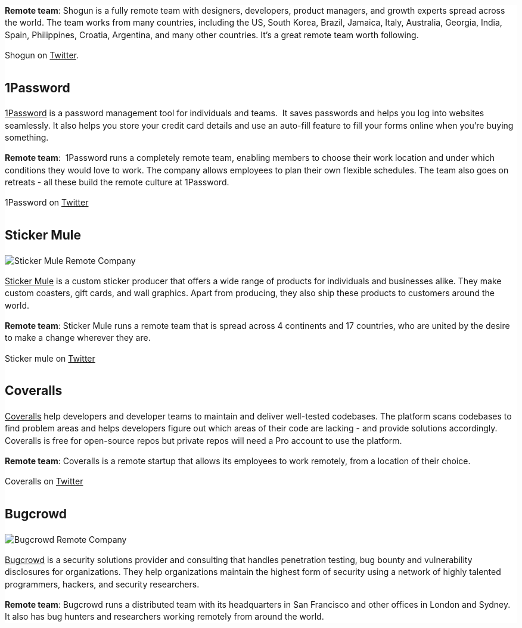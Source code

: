 <strong>Remote team</strong>: Shogun is a fully remote team with designers, developers, product managers, and growth experts spread across the world. The team works from many countries, including the US, South Korea, Brazil, Jamaica, Italy, Australia, Georgia, India, Spain, Philippines, Croatia, Argentina, and many other countries. It’s a great remote team worth following.

Shogun on <a href="https://twitter.com/shogunbuilder" target="_blank" rel="noopener noreferrer">Twitter</a>.
<h2>1Password</h2>
<a href="https://1password.com/" target="_blank" rel="noopener noreferrer">1Password</a> is a password management tool for individuals and teams.  It saves passwords and helps you log into websites seamlessly. It also helps you store your credit card details and use an auto-fill feature to fill your forms online when you’re buying something.

<strong>Remote team</strong>:  1Password runs a completely remote team, enabling members to choose their work location and under which conditions they would love to work. The company allows employees to plan their own flexible schedules. The team also goes on retreats - all these build the remote culture at 1Password.

1Password on <a href="https://twitter.com/1Password" target="_blank" rel="noopener noreferrer">Twitter</a>
<h2>Sticker Mule</h2>
<img loading="lazy" class="aligncenter" src="https://res.cloudinary.com/hebu10lmu/image/upload/q_auto,f_auto/54.80.5.68/Remote%20Startups%20to%20Follow/Screenshot_14_hhtm69.png" alt="Sticker Mule Remote Company" width="1038" height="488" />

<a href="https://www.stickermule.com/" target="_blank" rel="noopener noreferrer">Sticker Mule</a> is a custom sticker producer that offers a wide range of products for individuals and businesses alike. They make custom coasters, gift cards, and wall graphics. Apart from producing, they also ship these products to customers around the world.

<strong>Remote team</strong>: Sticker Mule runs a remote team that is spread across 4 continents and 17 countries, who are united by the desire to make a change wherever they are.

Sticker mule on <a href="https://www.stickermule.com/" target="_blank" rel="noopener noreferrer">Twitter</a>
<h2>Coveralls</h2>
<a href="https://coveralls.io/" target="_blank" rel="noopener noreferrer">Coveralls</a> help developers and developer teams to maintain and deliver well-tested codebases. The platform scans codebases to find problem areas and helps developers figure out which areas of their code are lacking - and provide solutions accordingly. Coveralls is free for open-source repos but private repos will need a Pro account to use the platform.

<strong>Remote team</strong>: Coveralls is a remote startup that allows its employees to work remotely, from a location of their choice.

Coveralls on <a href="https://twitter.com/coverallsapp" target="_blank" rel="noopener noreferrer">Twitter</a>
<h2>Bugcrowd</h2>
<img loading="lazy" class="aligncenter" src="https://res.cloudinary.com/hebu10lmu/image/upload/q_auto,f_auto/54.80.5.68/Remote%20Startups%20to%20Follow/Screenshot_15_b8ib9t.png" alt="Bugcrowd Remote Company" width="798" height="208" />

<a href="https://www.bugcrowd.com/" target="_blank" rel="noopener noreferrer">Bugcrowd</a> is a security solutions provider and consulting that handles penetration testing, bug bounty and vulnerability disclosures for organizations. They help organizations maintain the highest form of security using a network of highly talented programmers, hackers, and security researchers.

<strong>Remote team</strong>: Bugcrowd runs a distributed team with its headquarters in San Francisco and other offices in London and Sydney. It also has bug hunters and researchers working remotely from around the world.

